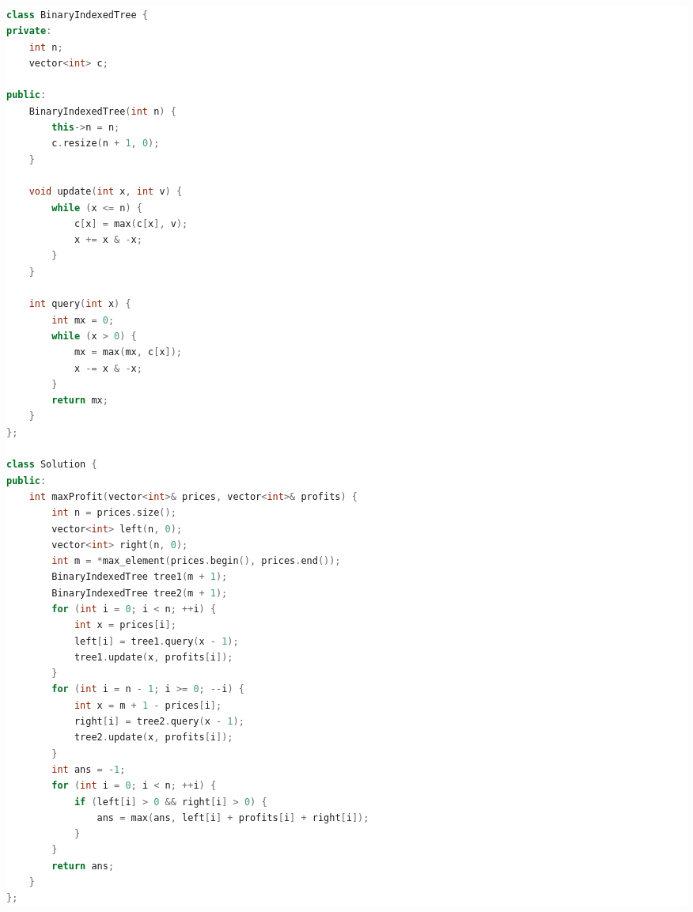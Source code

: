 ```cpp
class BinaryIndexedTree {
private:
    int n;
    vector<int> c;

public:
    BinaryIndexedTree(int n) {
        this->n = n;
        c.resize(n + 1, 0);
    }

    void update(int x, int v) {
        while (x <= n) {
            c[x] = max(c[x], v);
            x += x & -x;
        }
    }

    int query(int x) {
        int mx = 0;
        while (x > 0) {
            mx = max(mx, c[x]);
            x -= x & -x;
        }
        return mx;
    }
};

class Solution {
public:
    int maxProfit(vector<int>& prices, vector<int>& profits) {
        int n = prices.size();
        vector<int> left(n, 0);
        vector<int> right(n, 0);
        int m = *max_element(prices.begin(), prices.end());
        BinaryIndexedTree tree1(m + 1);
        BinaryIndexedTree tree2(m + 1);
        for (int i = 0; i < n; ++i) {
            int x = prices[i];
            left[i] = tree1.query(x - 1);
            tree1.update(x, profits[i]);
        }
        for (int i = n - 1; i >= 0; --i) {
            int x = m + 1 - prices[i];
            right[i] = tree2.query(x - 1);
            tree2.update(x, profits[i]);
        }
        int ans = -1;
        for (int i = 0; i < n; ++i) {
            if (left[i] > 0 && right[i] > 0) {
                ans = max(ans, left[i] + profits[i] + right[i]);
            }
        }
        return ans;
    }
};
```
